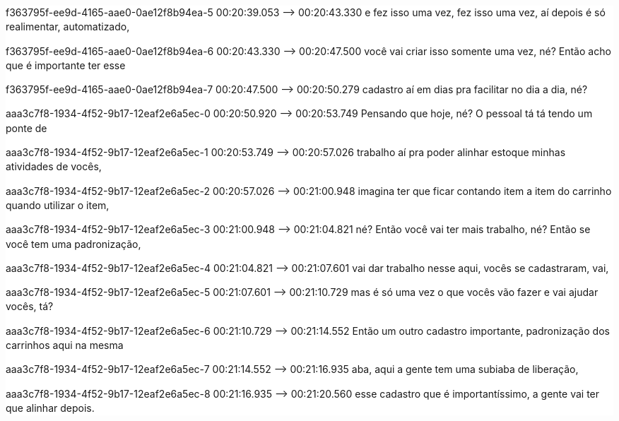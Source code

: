 f363795f-ee9d-4165-aae0-0ae12f8b94ea-5
00:20:39.053 --> 00:20:43.330
e fez isso uma vez, fez isso uma vez,
aí depois é só realimentar, automatizado,

f363795f-ee9d-4165-aae0-0ae12f8b94ea-6
00:20:43.330 --> 00:20:47.500
você vai criar isso somente uma vez, né?
Então acho que é importante ter esse

f363795f-ee9d-4165-aae0-0ae12f8b94ea-7
00:20:47.500 --> 00:20:50.279
cadastro aí em dias pra facilitar no dia
a dia, né?

aaa3c7f8-1934-4f52-9b17-12eaf2e6a5ec-0
00:20:50.920 --> 00:20:53.749
Pensando que hoje, né?
O pessoal tá tá tendo um ponte de

aaa3c7f8-1934-4f52-9b17-12eaf2e6a5ec-1
00:20:53.749 --> 00:20:57.026
trabalho aí pra poder alinhar estoque
minhas atividades de vocês,

aaa3c7f8-1934-4f52-9b17-12eaf2e6a5ec-2
00:20:57.026 --> 00:21:00.948
imagina ter que ficar contando item a
item do carrinho quando utilizar o item,

aaa3c7f8-1934-4f52-9b17-12eaf2e6a5ec-3
00:21:00.948 --> 00:21:04.821
né? Então você vai ter mais trabalho, né?
Então se você tem uma padronização,

aaa3c7f8-1934-4f52-9b17-12eaf2e6a5ec-4
00:21:04.821 --> 00:21:07.601
vai dar trabalho nesse aqui,
vocês se cadastraram, vai,

aaa3c7f8-1934-4f52-9b17-12eaf2e6a5ec-5
00:21:07.601 --> 00:21:10.729
mas é só uma vez o que vocês vão fazer e
vai ajudar vocês, tá?

aaa3c7f8-1934-4f52-9b17-12eaf2e6a5ec-6
00:21:10.729 --> 00:21:14.552
Então um outro cadastro importante,
padronização dos carrinhos aqui na mesma

aaa3c7f8-1934-4f52-9b17-12eaf2e6a5ec-7
00:21:14.552 --> 00:21:16.935
aba,
aqui a gente tem uma subiaba de liberação,

aaa3c7f8-1934-4f52-9b17-12eaf2e6a5ec-8
00:21:16.935 --> 00:21:20.560
esse cadastro que é importantíssimo,
a gente vai ter que alinhar depois.
